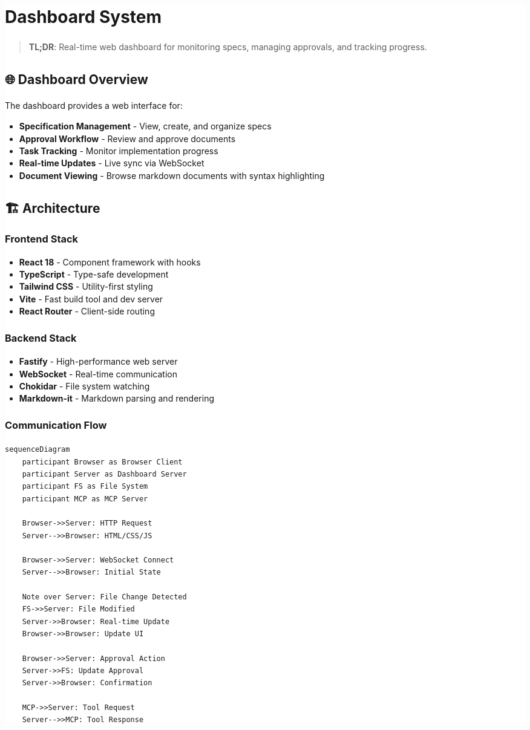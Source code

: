 # Dashboard System

> **TL;DR**: Real-time web dashboard for monitoring specs, managing approvals, and tracking progress.

## 🌐 Dashboard Overview

The dashboard provides a web interface for:
- **Specification Management** - View, create, and organize specs
- **Approval Workflow** - Review and approve documents  
- **Task Tracking** - Monitor implementation progress
- **Real-time Updates** - Live sync via WebSocket
- **Document Viewing** - Browse markdown documents with syntax highlighting

## 🏗️ Architecture

### Frontend Stack
- **React 18** - Component framework with hooks
- **TypeScript** - Type-safe development
- **Tailwind CSS** - Utility-first styling
- **Vite** - Fast build tool and dev server
- **React Router** - Client-side routing

### Backend Stack
- **Fastify** - High-performance web server
- **WebSocket** - Real-time communication
- **Chokidar** - File system watching
- **Markdown-it** - Markdown parsing and rendering

### Communication Flow

```mermaid
sequenceDiagram
    participant Browser as Browser Client
    participant Server as Dashboard Server  
    participant FS as File System
    participant MCP as MCP Server
    
    Browser->>Server: HTTP Request
    Server-->>Browser: HTML/CSS/JS
    
    Browser->>Server: WebSocket Connect
    Server-->>Browser: Initial State
    
    Note over Server: File Change Detected
    FS->>Server: File Modified
    Server->>Browser: Real-time Update
    Browser->>Browser: Update UI
    
    Browser->>Server: Approval Action
    Server->>FS: Update Approval
    Server->>Browser: Confirmation
    
    MCP->>Server: Tool Request
    Server-->>MCP: Tool Response
```
